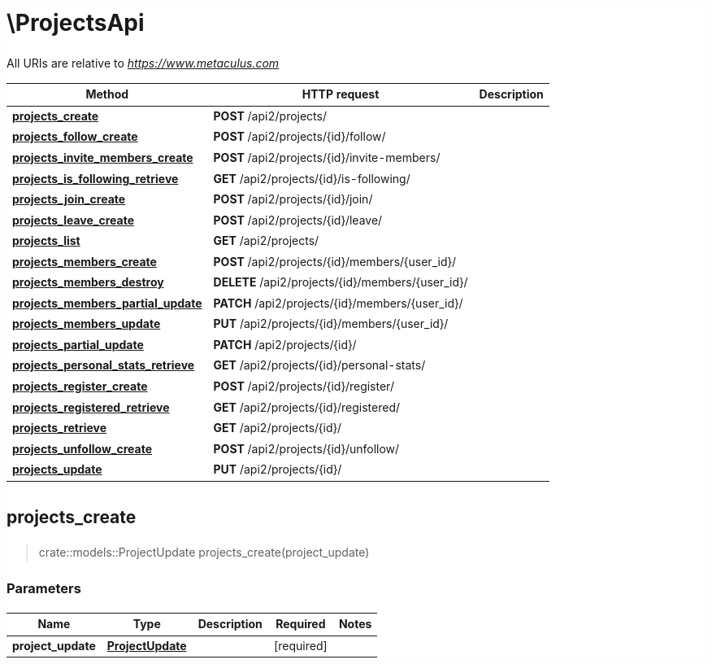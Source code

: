# \ProjectsApi

All URIs are relative to *https://www.metaculus.com*

Method | HTTP request | Description
------------- | ------------- | -------------
[**projects_create**](ProjectsApi.md#projects_create) | **POST** /api2/projects/ | 
[**projects_follow_create**](ProjectsApi.md#projects_follow_create) | **POST** /api2/projects/{id}/follow/ | 
[**projects_invite_members_create**](ProjectsApi.md#projects_invite_members_create) | **POST** /api2/projects/{id}/invite-members/ | 
[**projects_is_following_retrieve**](ProjectsApi.md#projects_is_following_retrieve) | **GET** /api2/projects/{id}/is-following/ | 
[**projects_join_create**](ProjectsApi.md#projects_join_create) | **POST** /api2/projects/{id}/join/ | 
[**projects_leave_create**](ProjectsApi.md#projects_leave_create) | **POST** /api2/projects/{id}/leave/ | 
[**projects_list**](ProjectsApi.md#projects_list) | **GET** /api2/projects/ | 
[**projects_members_create**](ProjectsApi.md#projects_members_create) | **POST** /api2/projects/{id}/members/{user_id}/ | 
[**projects_members_destroy**](ProjectsApi.md#projects_members_destroy) | **DELETE** /api2/projects/{id}/members/{user_id}/ | 
[**projects_members_partial_update**](ProjectsApi.md#projects_members_partial_update) | **PATCH** /api2/projects/{id}/members/{user_id}/ | 
[**projects_members_update**](ProjectsApi.md#projects_members_update) | **PUT** /api2/projects/{id}/members/{user_id}/ | 
[**projects_partial_update**](ProjectsApi.md#projects_partial_update) | **PATCH** /api2/projects/{id}/ | 
[**projects_personal_stats_retrieve**](ProjectsApi.md#projects_personal_stats_retrieve) | **GET** /api2/projects/{id}/personal-stats/ | 
[**projects_register_create**](ProjectsApi.md#projects_register_create) | **POST** /api2/projects/{id}/register/ | 
[**projects_registered_retrieve**](ProjectsApi.md#projects_registered_retrieve) | **GET** /api2/projects/{id}/registered/ | 
[**projects_retrieve**](ProjectsApi.md#projects_retrieve) | **GET** /api2/projects/{id}/ | 
[**projects_unfollow_create**](ProjectsApi.md#projects_unfollow_create) | **POST** /api2/projects/{id}/unfollow/ | 
[**projects_update**](ProjectsApi.md#projects_update) | **PUT** /api2/projects/{id}/ | 



## projects_create

> crate::models::ProjectUpdate projects_create(project_update)


### Parameters


Name | Type | Description  | Required | Notes
------------- | ------------- | ------------- | ------------- | -------------
**project_update** | [**ProjectUpdate**](ProjectUpdate.md) |  | [required] |
